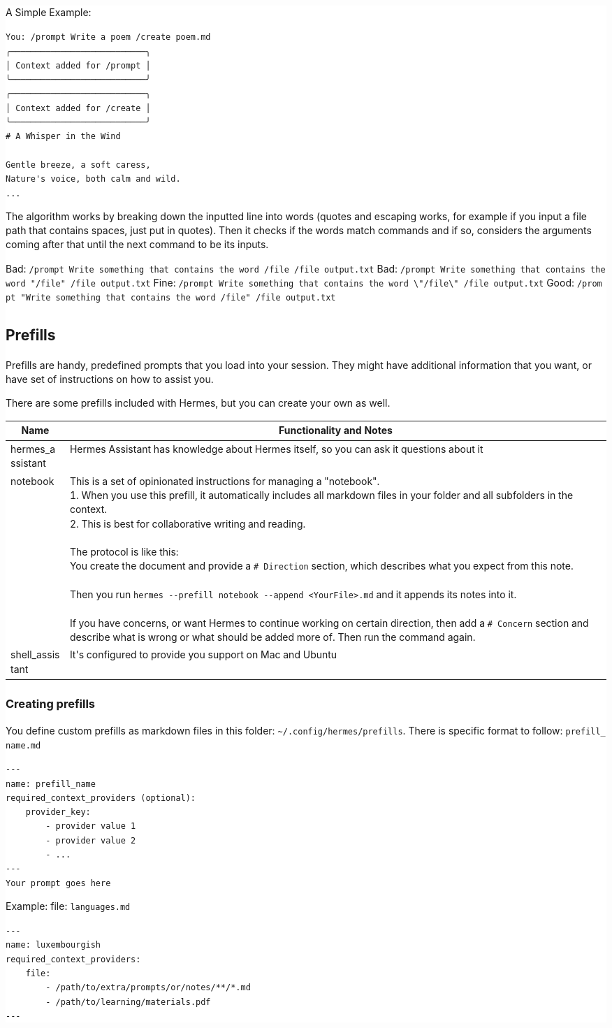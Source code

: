 A Simple Example:
```
You: /prompt Write a poem /create poem.md
╭───────────────────────────╮
│ Context added for /prompt │
╰───────────────────────────╯
╭───────────────────────────╮
│ Context added for /create │
╰───────────────────────────╯
# A Whisper in the Wind

Gentle breeze, a soft caress,
Nature's voice, both calm and wild.
...
```

The algorithm works by breaking down the inputted line into words (quotes and escaping works, for example if you input a file path that contains spaces, just put in quotes).
Then it checks if the words match commands and if so, considers the arguments coming after that until the next command to be its inputs.

Bad: `/prompt Write something that contains the word /file /file output.txt`
Bad: `/prompt Write something that contains the word "/file" /file output.txt`
Fine: `/prompt Write something that contains the word \"/file\" /file output.txt`
Good: `/prompt "Write something that contains the word /file" /file output.txt`

## Prefills
Prefills are handy, predefined prompts that you load into your session. They might have additional information that you want, or have set of instructions on how to assist you.

There are some prefills included with Hermes, but you can create your own as well.

| Name             | Functionality and Notes                                                                                                                                                                                                                                                                                                                                                                                                                                                                                                                                                                                                                                                                                                                 |
| ---------------- | --------------------------------------------------------------------------------------------------------------------------------------------------------------------------------------------------------------------------------------------------------------------------------------------------------------------------------------------------------------------------------------------------------------------------------------------------------------------------------------------------------------------------------------------------------------------------------------------------------------------------------------------------------------------------------------------------------------------------------------- |
| hermes_assistant | Hermes Assistant has knowledge about Hermes itself, so you can ask it questions about it                                                                                                                                                                                                                                                                                                                                                                                                                                                                                                                                                                                                                                                |
| notebook         | This is a set of opinionated instructions for managing a "notebook".<br>1. When you use this prefill, it automatically includes all markdown files in your folder and all subfolders in the context.<br>2. This is best for collaborative writing and reading. <br><br>The protocol is like this:<br>You create the document and provide a `# Direction` section, which describes what you expect from this note.<br><br>Then you run `hermes --prefill notebook --append <YourFile>.md` and it appends its notes into it.<br><br>If you have concerns, or want Hermes to continue working on certain direction, then add a `# Concern` section and describe what is wrong or what should be added more of. Then run the command again. |
| shell_assistant  | It's configured to provide you support on Mac and Ubuntu                                                                                                                                                                                                                                                                                                                                                                                                                                                                                                                                                                                                                                                                                |

### Creating prefills
You define custom prefills as markdown files in this folder: `~/.config/hermes/prefills`. There is specific format to follow:
`prefill_name.md`
```
---
name: prefill_name
required_context_providers (optional):
	provider_key:
		- provider value 1
		- provider value 2
		- ...
---
Your prompt goes here
```
Example:
file: `languages.md`
```
---
name: luxembourgish
required_context_providers:
    file:
        - /path/to/extra/prompts/or/notes/**/*.md
        - /path/to/learning/materials.pdf
---
```